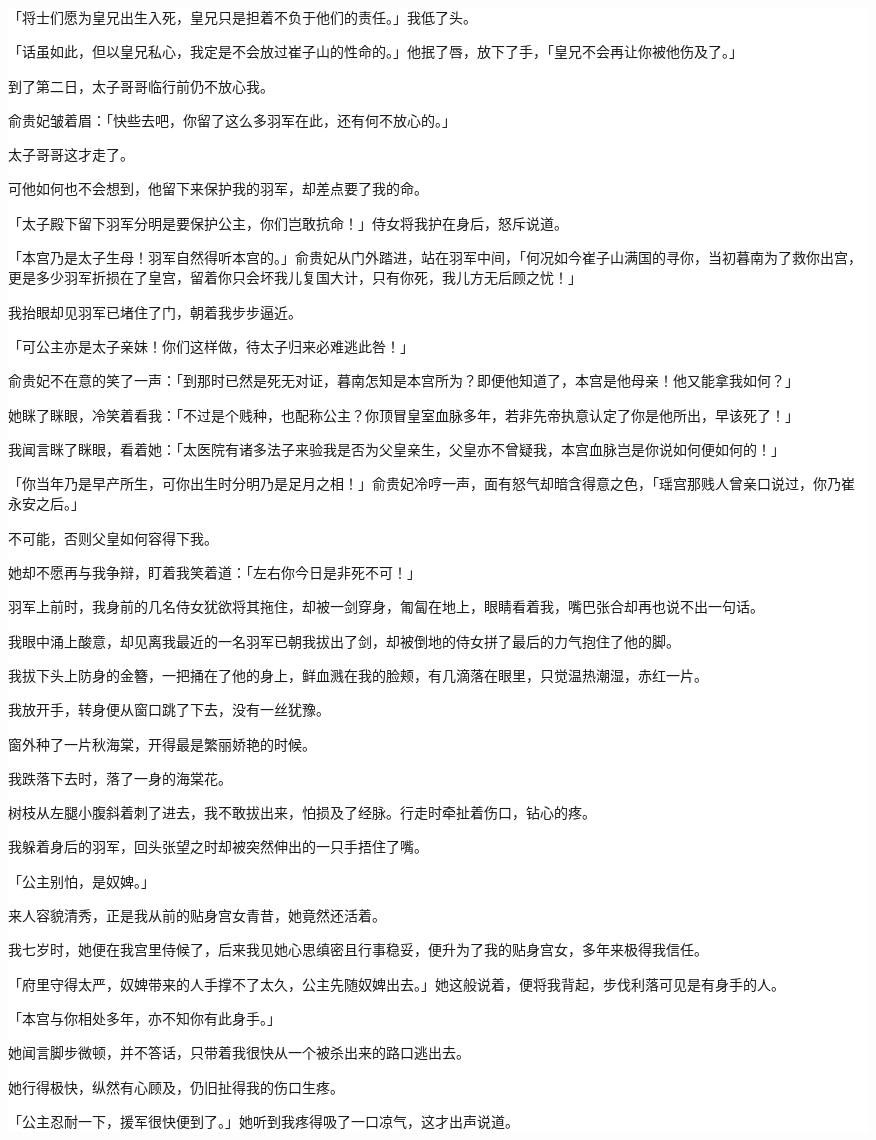 「将士们愿为皇兄出生入死，皇兄只是担着不负于他们的责任。」我低了头。

「话虽如此，但以皇兄私心，我定是不会放过崔子山的性命的。」他抿了唇，放下了手，「皇兄不会再让你被他伤及了。」

到了第二日，太子哥哥临行前仍不放心我。

俞贵妃皱着眉：「快些去吧，你留了这么多羽军在此，还有何不放心的。」

太子哥哥这才走了。

可他如何也不会想到，他留下来保护我的羽军，却差点要了我的命。

「太子殿下留下羽军分明是要保护公主，你们岂敢抗命！」侍女将我护在身后，怒斥说道。

「本宫乃是太子生母！羽军自然得听本宫的。」俞贵妃从门外踏进，站在羽军中间，「何况如今崔子山满国的寻你，当初暮南为了救你出宫，更是多少羽军折损在了皇宫，留着你只会坏我儿复国大计，只有你死，我儿方无后顾之忧！」

我抬眼却见羽军已堵住了门，朝着我步步逼近。

「可公主亦是太子亲妹！你们这样做，待太子归来必难逃此咎！」

俞贵妃不在意的笑了一声：「到那时已然是死无对证，暮南怎知是本宫所为？即便他知道了，本宫是他母亲！他又能拿我如何？」

她眯了眯眼，冷笑着看我：「不过是个贱种，也配称公主？你顶冒皇室血脉多年，若非先帝执意认定了你是他所出，早该死了！」

我闻言眯了眯眼，看着她：「太医院有诸多法子来验我是否为父皇亲生，父皇亦不曾疑我，本宫血脉岂是你说如何便如何的！」

「你当年乃是早产所生，可你出生时分明乃是足月之相！」俞贵妃冷哼一声，面有怒气却暗含得意之色，「瑶宫那贱人曾亲口说过，你乃崔永安之后。」

不可能，否则父皇如何容得下我。

她却不愿再与我争辩，盯着我笑着道：「左右你今日是非死不可！」

羽军上前时，我身前的几名侍女犹欲将其拖住，却被一剑穿身，匍匐在地上，眼睛看着我，嘴巴张合却再也说不出一句话。

我眼中涌上酸意，却见离我最近的一名羽军已朝我拔出了剑，却被倒地的侍女拼了最后的力气抱住了他的脚。

我拔下头上防身的金簪，一把捅在了他的身上，鲜血溅在我的脸颊，有几滴落在眼里，只觉温热潮湿，赤红一片。

我放开手，转身便从窗口跳了下去，没有一丝犹豫。

窗外种了一片秋海棠，开得最是繁丽娇艳的时候。

我跌落下去时，落了一身的海棠花。

树枝从左腿小腹斜着刺了进去，我不敢拔出来，怕损及了经脉。行走时牵扯着伤口，钻心的疼。

我躲着身后的羽军，回头张望之时却被突然伸出的一只手捂住了嘴。

「公主别怕，是奴婢。」

来人容貌清秀，正是我从前的贴身宫女青昔，她竟然还活着。

我七岁时，她便在我宫里侍候了，后来我见她心思缜密且行事稳妥，便升为了我的贴身宫女，多年来极得我信任。

「府里守得太严，奴婢带来的人手撑不了太久，公主先随奴婢出去。」她这般说着，便将我背起，步伐利落可见是有身手的人。

「本宫与你相处多年，亦不知你有此身手。」

她闻言脚步微顿，并不答话，只带着我很快从一个被杀出来的路口逃出去。

她行得极快，纵然有心顾及，仍旧扯得我的伤口生疼。

「公主忍耐一下，援军很快便到了。」她听到我疼得吸了一口凉气，这才出声说道。

